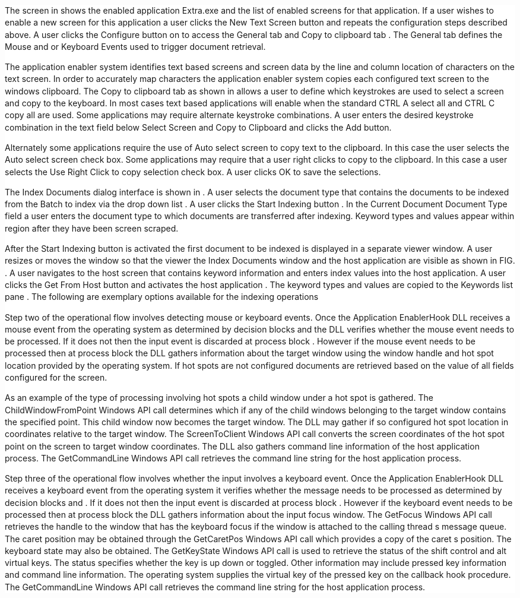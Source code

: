 The screen in shows the enabled application Extra.exe and the list of enabled screens for that application. If a user wishes to enable a new screen for this application a user clicks the New Text Screen button and repeats the configuration steps described above. A user clicks the Configure button on to access the General tab and Copy to clipboard tab . The General tab defines the Mouse and or Keyboard Events used to trigger document retrieval.

The application enabler system identifies text based screens and screen data by the line and column location of characters on the text screen. In order to accurately map characters the application enabler system copies each configured text screen to the windows clipboard. The Copy to clipboard tab as shown in allows a user to define which keystrokes are used to select a screen and copy to the keyboard. In most cases text based applications will enable when the standard CTRL A select all and CTRL C copy all are used. Some applications may require alternate keystroke combinations. A user enters the desired keystroke combination in the text field below Select Screen and Copy to Clipboard and clicks the Add button.

Alternately some applications require the use of Auto select screen to copy text to the clipboard. In this case the user selects the Auto select screen check box. Some applications may require that a user right clicks to copy to the clipboard. In this case a user selects the Use Right Click to copy selection check box. A user clicks OK to save the selections.

The Index Documents dialog interface is shown in . A user selects the document type that contains the documents to be indexed from the Batch to index via the drop down list . A user clicks the Start Indexing button . In the Current Document Document Type field a user enters the document type to which documents are transferred after indexing. Keyword types and values appear within region after they have been screen scraped.

After the Start Indexing button is activated the first document to be indexed is displayed in a separate viewer window. A user resizes or moves the window so that the viewer the Index Documents window and the host application are visible as shown in FIG. . A user navigates to the host screen that contains keyword information and enters index values into the host application. A user clicks the Get From Host button and activates the host application . The keyword types and values are copied to the Keywords list pane . The following are exemplary options available for the indexing operations 

Step two of the operational flow involves detecting mouse or keyboard events. Once the Application EnablerHook DLL receives a mouse event from the operating system as determined by decision blocks and the DLL verifies whether the mouse event needs to be processed. If it does not then the input event is discarded at process block . However if the mouse event needs to be processed then at process block the DLL gathers information about the target window using the window handle and hot spot location provided by the operating system. If hot spots are not configured documents are retrieved based on the value of all fields configured for the screen.

As an example of the type of processing involving hot spots a child window under a hot spot is gathered. The ChildWindowFromPoint Windows API call determines which if any of the child windows belonging to the target window contains the specified point. This child window now becomes the target window. The DLL may gather if so configured hot spot location in coordinates relative to the target window. The ScreenToClient Windows API call converts the screen coordinates of the hot spot point on the screen to target window coordinates. The DLL also gathers command line information of the host application process. The GetCommandLine Windows API call retrieves the command line string for the host application process.

Step three of the operational flow involves whether the input involves a keyboard event. Once the Application EnablerHook DLL receives a keyboard event from the operating system it verifies whether the message needs to be processed as determined by decision blocks and . If it does not then the input event is discarded at process block . However if the keyboard event needs to be processed then at process block the DLL gathers information about the input focus window. The GetFocus Windows API call retrieves the handle to the window that has the keyboard focus if the window is attached to the calling thread s message queue. The caret position may be obtained through the GetCaretPos Windows API call which provides a copy of the caret s position. The keyboard state may also be obtained. The GetKeyState Windows API call is used to retrieve the status of the shift control and alt virtual keys. The status specifies whether the key is up down or toggled. Other information may include pressed key information and command line information. The operating system supplies the virtual key of the pressed key on the callback hook procedure. The GetCommandLine Windows API call retrieves the command line string for the host application process.
